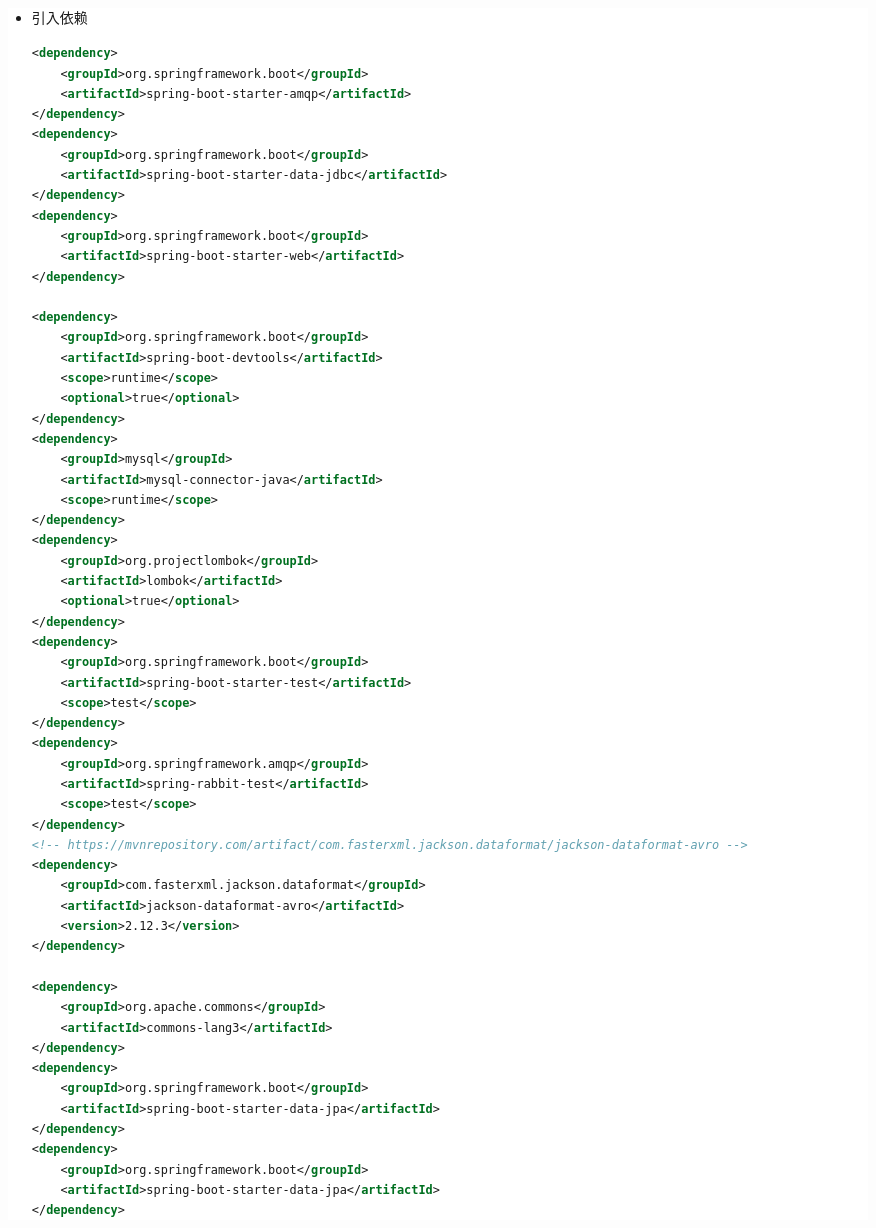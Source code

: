 - 引入依赖

  ```xml
  <dependency>
      <groupId>org.springframework.boot</groupId>
      <artifactId>spring-boot-starter-amqp</artifactId>
  </dependency>
  <dependency>
      <groupId>org.springframework.boot</groupId>
      <artifactId>spring-boot-starter-data-jdbc</artifactId>
  </dependency>
  <dependency>
      <groupId>org.springframework.boot</groupId>
      <artifactId>spring-boot-starter-web</artifactId>
  </dependency>
  
  <dependency>
      <groupId>org.springframework.boot</groupId>
      <artifactId>spring-boot-devtools</artifactId>
      <scope>runtime</scope>
      <optional>true</optional>
  </dependency>
  <dependency>
      <groupId>mysql</groupId>
      <artifactId>mysql-connector-java</artifactId>
      <scope>runtime</scope>
  </dependency>
  <dependency>
      <groupId>org.projectlombok</groupId>
      <artifactId>lombok</artifactId>
      <optional>true</optional>
  </dependency>
  <dependency>
      <groupId>org.springframework.boot</groupId>
      <artifactId>spring-boot-starter-test</artifactId>
      <scope>test</scope>
  </dependency>
  <dependency>
      <groupId>org.springframework.amqp</groupId>
      <artifactId>spring-rabbit-test</artifactId>
      <scope>test</scope>
  </dependency>
  <!-- https://mvnrepository.com/artifact/com.fasterxml.jackson.dataformat/jackson-dataformat-avro -->
  <dependency>
      <groupId>com.fasterxml.jackson.dataformat</groupId>
      <artifactId>jackson-dataformat-avro</artifactId>
      <version>2.12.3</version>
  </dependency>
  
  <dependency>
      <groupId>org.apache.commons</groupId>
      <artifactId>commons-lang3</artifactId>
  </dependency>
  <dependency>
      <groupId>org.springframework.boot</groupId>
      <artifactId>spring-boot-starter-data-jpa</artifactId>
  </dependency>
  <dependency>
      <groupId>org.springframework.boot</groupId>
      <artifactId>spring-boot-starter-data-jpa</artifactId>
  </dependency>
  ```
